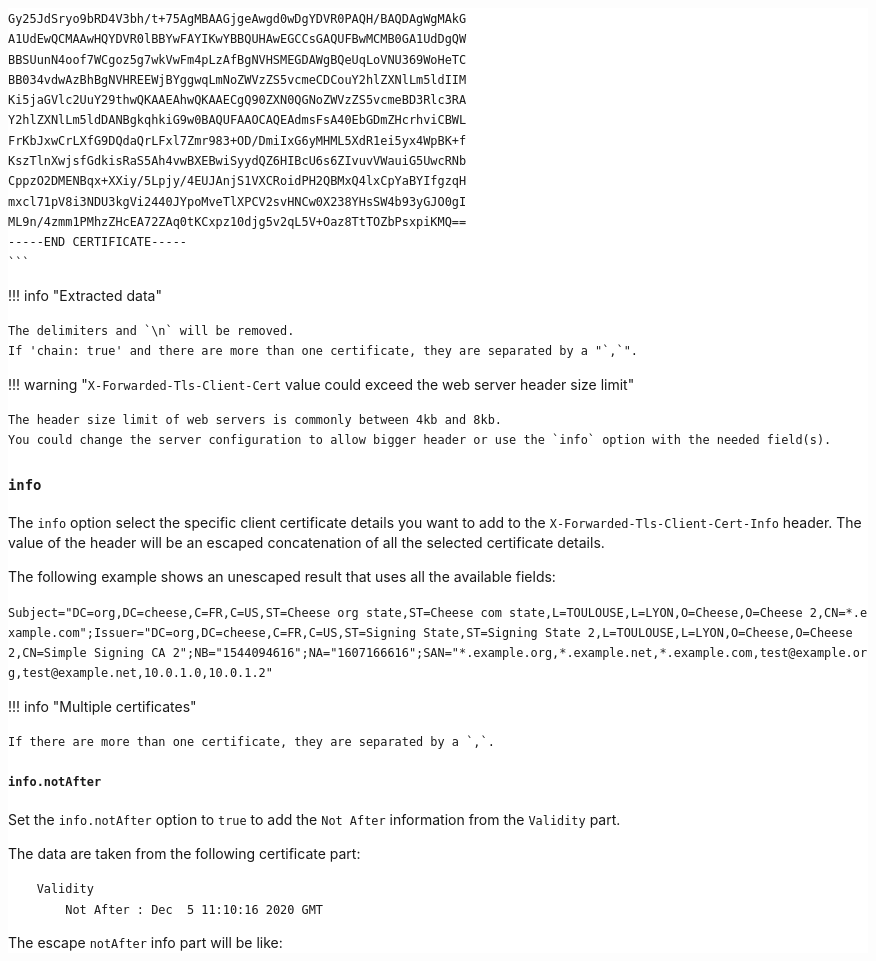    Gy25JdSryo9bRD4V3bh/t+75AgMBAAGjgeAwgd0wDgYDVR0PAQH/BAQDAgWgMAkG
    A1UdEwQCMAAwHQYDVR0lBBYwFAYIKwYBBQUHAwEGCCsGAQUFBwMCMB0GA1UdDgQW
    BBSUunN4oof7WCgoz5g7wkVwFm4pLzAfBgNVHSMEGDAWgBQeUqLoVNU369WoHeTC
    BB034vdwAzBhBgNVHREEWjBYggwqLmNoZWVzZS5vcmeCDCouY2hlZXNlLm5ldIIM
    Ki5jaGVlc2UuY29thwQKAAEAhwQKAAECgQ90ZXN0QGNoZWVzZS5vcmeBD3Rlc3RA
    Y2hlZXNlLm5ldDANBgkqhkiG9w0BAQUFAAOCAQEAdmsFsA40EbGDmZHcrhviCBWL
    FrKbJxwCrLXfG9DQdaQrLFxl7Zmr983+OD/DmiIxG6yMHML5XdR1ei5yx4WpBK+f
    KszTlnXwjsfGdkisRaS5Ah4vwBXEBwiSyydQZ6HIBcU6s6ZIvuvVWauiG5UwcRNb
    CppzO2DMENBqx+XXiy/5Lpjy/4EUJAnjS1VXCRoidPH2QBMxQ4lxCpYaBYIfgzqH
    mxcl71pV8i3NDU3kgVi2440JYpoMveTlXPCV2svHNCw0X238YHsSW4b93yGJO0gI
    ML9n/4zmm1PMhzZHcEA72ZAq0tKCxpz10djg5v2qL5V+Oaz8TtTOZbPsxpiKMQ==
    -----END CERTIFICATE-----
    ```
    
!!! info "Extracted data"
    
    The delimiters and `\n` will be removed.  
    If 'chain: true' and there are more than one certificate, they are separated by a "`,`".

!!! warning "`X-Forwarded-Tls-Client-Cert` value could exceed the web server header size limit"

    The header size limit of web servers is commonly between 4kb and 8kb.  
    You could change the server configuration to allow bigger header or use the `info` option with the needed field(s).

### `info`

The `info` option select the specific client certificate details you want to add to the `X-Forwarded-Tls-Client-Cert-Info` header.
The value of the header will be an escaped concatenation of all the selected certificate details.

The following example shows an unescaped result that uses all the available fields: 

```text
Subject="DC=org,DC=cheese,C=FR,C=US,ST=Cheese org state,ST=Cheese com state,L=TOULOUSE,L=LYON,O=Cheese,O=Cheese 2,CN=*.example.com";Issuer="DC=org,DC=cheese,C=FR,C=US,ST=Signing State,ST=Signing State 2,L=TOULOUSE,L=LYON,O=Cheese,O=Cheese 2,CN=Simple Signing CA 2";NB="1544094616";NA="1607166616";SAN="*.example.org,*.example.net,*.example.com,test@example.org,test@example.net,10.0.1.0,10.0.1.2"
```

!!! info "Multiple certificates"

    If there are more than one certificate, they are separated by a `,`.

#### `info.notAfter`

Set the `info.notAfter` option to `true` to add the `Not After` information from the `Validity` part.

The data are taken from the following certificate part:      

```text
    Validity
        Not After : Dec  5 11:10:16 2020 GMT            
```

The escape `notAfter` info part will be like:
